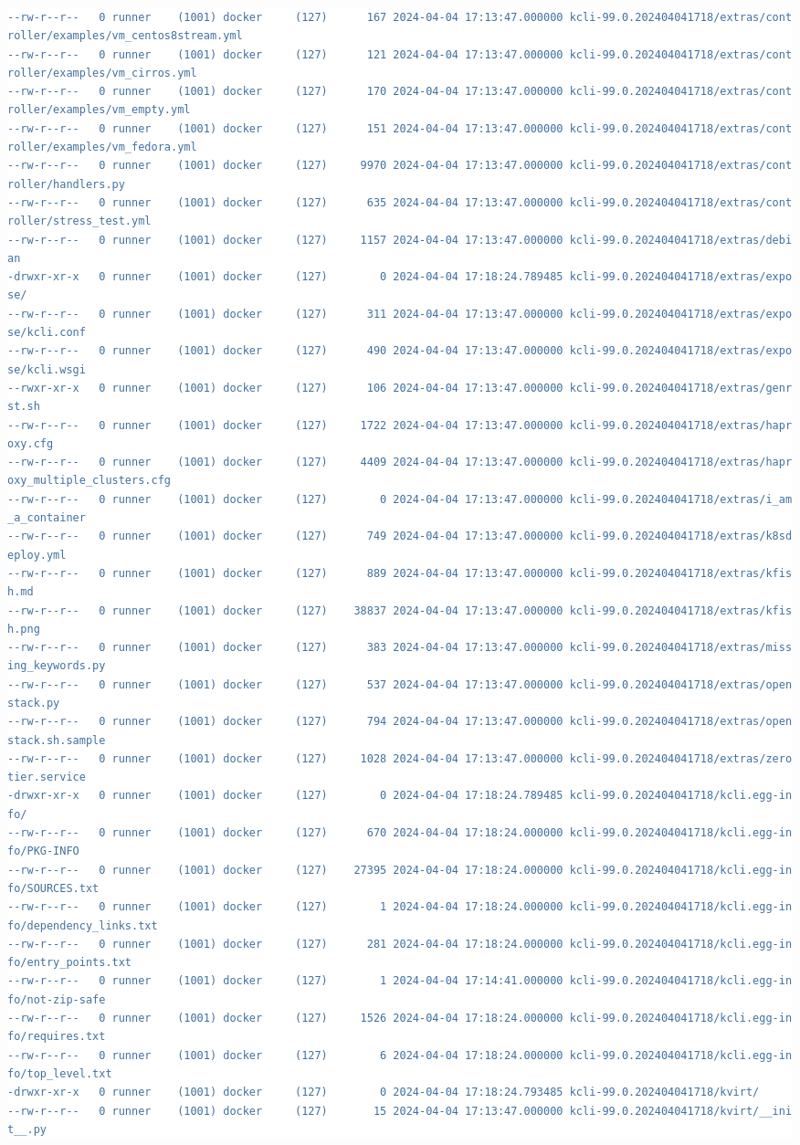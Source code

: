 ```diff
--rw-r--r--   0 runner    (1001) docker     (127)      167 2024-04-04 17:13:47.000000 kcli-99.0.202404041718/extras/controller/examples/vm_centos8stream.yml
--rw-r--r--   0 runner    (1001) docker     (127)      121 2024-04-04 17:13:47.000000 kcli-99.0.202404041718/extras/controller/examples/vm_cirros.yml
--rw-r--r--   0 runner    (1001) docker     (127)      170 2024-04-04 17:13:47.000000 kcli-99.0.202404041718/extras/controller/examples/vm_empty.yml
--rw-r--r--   0 runner    (1001) docker     (127)      151 2024-04-04 17:13:47.000000 kcli-99.0.202404041718/extras/controller/examples/vm_fedora.yml
--rw-r--r--   0 runner    (1001) docker     (127)     9970 2024-04-04 17:13:47.000000 kcli-99.0.202404041718/extras/controller/handlers.py
--rw-r--r--   0 runner    (1001) docker     (127)      635 2024-04-04 17:13:47.000000 kcli-99.0.202404041718/extras/controller/stress_test.yml
--rw-r--r--   0 runner    (1001) docker     (127)     1157 2024-04-04 17:13:47.000000 kcli-99.0.202404041718/extras/debian
-drwxr-xr-x   0 runner    (1001) docker     (127)        0 2024-04-04 17:18:24.789485 kcli-99.0.202404041718/extras/expose/
--rw-r--r--   0 runner    (1001) docker     (127)      311 2024-04-04 17:13:47.000000 kcli-99.0.202404041718/extras/expose/kcli.conf
--rw-r--r--   0 runner    (1001) docker     (127)      490 2024-04-04 17:13:47.000000 kcli-99.0.202404041718/extras/expose/kcli.wsgi
--rwxr-xr-x   0 runner    (1001) docker     (127)      106 2024-04-04 17:13:47.000000 kcli-99.0.202404041718/extras/genrst.sh
--rw-r--r--   0 runner    (1001) docker     (127)     1722 2024-04-04 17:13:47.000000 kcli-99.0.202404041718/extras/haproxy.cfg
--rw-r--r--   0 runner    (1001) docker     (127)     4409 2024-04-04 17:13:47.000000 kcli-99.0.202404041718/extras/haproxy_multiple_clusters.cfg
--rw-r--r--   0 runner    (1001) docker     (127)        0 2024-04-04 17:13:47.000000 kcli-99.0.202404041718/extras/i_am_a_container
--rw-r--r--   0 runner    (1001) docker     (127)      749 2024-04-04 17:13:47.000000 kcli-99.0.202404041718/extras/k8sdeploy.yml
--rw-r--r--   0 runner    (1001) docker     (127)      889 2024-04-04 17:13:47.000000 kcli-99.0.202404041718/extras/kfish.md
--rw-r--r--   0 runner    (1001) docker     (127)    38837 2024-04-04 17:13:47.000000 kcli-99.0.202404041718/extras/kfish.png
--rw-r--r--   0 runner    (1001) docker     (127)      383 2024-04-04 17:13:47.000000 kcli-99.0.202404041718/extras/missing_keywords.py
--rw-r--r--   0 runner    (1001) docker     (127)      537 2024-04-04 17:13:47.000000 kcli-99.0.202404041718/extras/openstack.py
--rw-r--r--   0 runner    (1001) docker     (127)      794 2024-04-04 17:13:47.000000 kcli-99.0.202404041718/extras/openstack.sh.sample
--rw-r--r--   0 runner    (1001) docker     (127)     1028 2024-04-04 17:13:47.000000 kcli-99.0.202404041718/extras/zerotier.service
-drwxr-xr-x   0 runner    (1001) docker     (127)        0 2024-04-04 17:18:24.789485 kcli-99.0.202404041718/kcli.egg-info/
--rw-r--r--   0 runner    (1001) docker     (127)      670 2024-04-04 17:18:24.000000 kcli-99.0.202404041718/kcli.egg-info/PKG-INFO
--rw-r--r--   0 runner    (1001) docker     (127)    27395 2024-04-04 17:18:24.000000 kcli-99.0.202404041718/kcli.egg-info/SOURCES.txt
--rw-r--r--   0 runner    (1001) docker     (127)        1 2024-04-04 17:18:24.000000 kcli-99.0.202404041718/kcli.egg-info/dependency_links.txt
--rw-r--r--   0 runner    (1001) docker     (127)      281 2024-04-04 17:18:24.000000 kcli-99.0.202404041718/kcli.egg-info/entry_points.txt
--rw-r--r--   0 runner    (1001) docker     (127)        1 2024-04-04 17:14:41.000000 kcli-99.0.202404041718/kcli.egg-info/not-zip-safe
--rw-r--r--   0 runner    (1001) docker     (127)     1526 2024-04-04 17:18:24.000000 kcli-99.0.202404041718/kcli.egg-info/requires.txt
--rw-r--r--   0 runner    (1001) docker     (127)        6 2024-04-04 17:18:24.000000 kcli-99.0.202404041718/kcli.egg-info/top_level.txt
-drwxr-xr-x   0 runner    (1001) docker     (127)        0 2024-04-04 17:18:24.793485 kcli-99.0.202404041718/kvirt/
--rw-r--r--   0 runner    (1001) docker     (127)       15 2024-04-04 17:13:47.000000 kcli-99.0.202404041718/kvirt/__init__.py
```